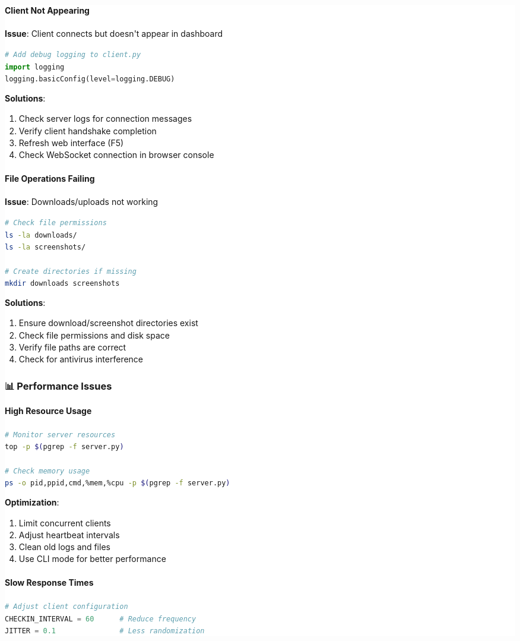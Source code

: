 #### Client Not Appearing

**Issue**: Client connects but doesn't appear in dashboard
```python
# Add debug logging to client.py
import logging
logging.basicConfig(level=logging.DEBUG)
```

**Solutions**:
1. Check server logs for connection messages
2. Verify client handshake completion
3. Refresh web interface (F5)
4. Check WebSocket connection in browser console

#### File Operations Failing

**Issue**: Downloads/uploads not working
```bash
# Check file permissions
ls -la downloads/
ls -la screenshots/

# Create directories if missing
mkdir downloads screenshots
```

**Solutions**:
1. Ensure download/screenshot directories exist
2. Check file permissions and disk space
3. Verify file paths are correct
4. Check for antivirus interference

### 📊 Performance Issues

#### High Resource Usage
```bash
# Monitor server resources
top -p $(pgrep -f server.py)

# Check memory usage
ps -o pid,ppid,cmd,%mem,%cpu -p $(pgrep -f server.py)
```

**Optimization**:
1. Limit concurrent clients
2. Adjust heartbeat intervals
3. Clean old logs and files
4. Use CLI mode for better performance

#### Slow Response Times
```python
# Adjust client configuration
CHECKIN_INTERVAL = 60      # Reduce frequency
JITTER = 0.1               # Less randomization
```
